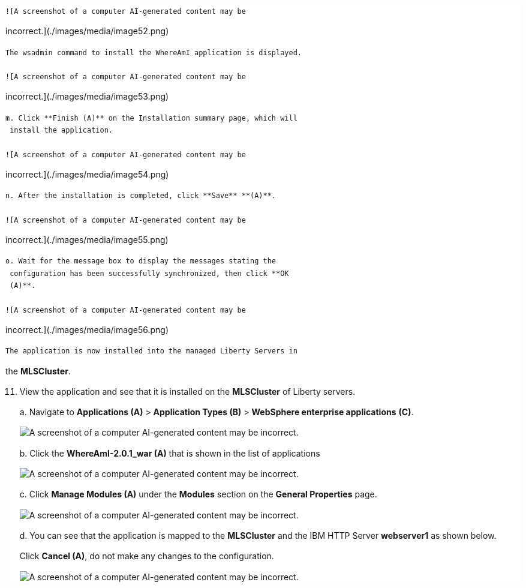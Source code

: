     ![A screenshot of a computer AI-generated content may be
 incorrect.](./images/media/image52.png)
 
    The wsadmin command to install the WhereAmI application is displayed.
 
    ![A screenshot of a computer AI-generated content may be
 incorrect.](./images/media/image53.png)

    m. Click **Finish (A)** on the Installation summary page, which will
     install the application.

    ![A screenshot of a computer AI-generated content may be
 incorrect.](./images/media/image54.png)

    n. After the installation is completed, click **Save** **(A)**.

    ![A screenshot of a computer AI-generated content may be
  incorrect.](./images/media/image55.png)

    o. Wait for the message box to display the messages stating the
     configuration has been successfully synchronized, then click **OK
     (A)**.

    ![A screenshot of a computer AI-generated content may be
 incorrect.](./images/media/image56.png)
 
    The application is now installed into the managed Liberty Servers in
 the **MLSCluster**.

11. View the application and see that it is installed on the
    **MLSCluster** of Liberty servers.
    
    a. Navigate to **Applications (A)** \> **Application Types (B)**
         \> **WebSphere enterprise applications** **(C)**.

    ![A screenshot of a computer AI-generated content may be
  incorrect.](./images/media/image57.png)

    b. Click the **WhereAmI-2.0.1\_war (A)** that is shown in the list of applications

    ![A screenshot of a computer AI-generated content may be
  incorrect.](./images/media/image58.png)

    c. Click **Manage Modules (A)** under the **Modules** section on the
     **General Properties** page.

    ![A screenshot of a computer AI-generated content may be
  incorrect.](./images/media/image59.png)

    d.  You can see that the application is mapped to the **MLSCluster**
     and the IBM HTTP Server **webserver1** as shown below. 
     
    Click **Cancel (A)**, do not make any changes to the configuration.

    ![A screenshot of a computer AI-generated content may be
  incorrect.](./images/media/image60.png)
